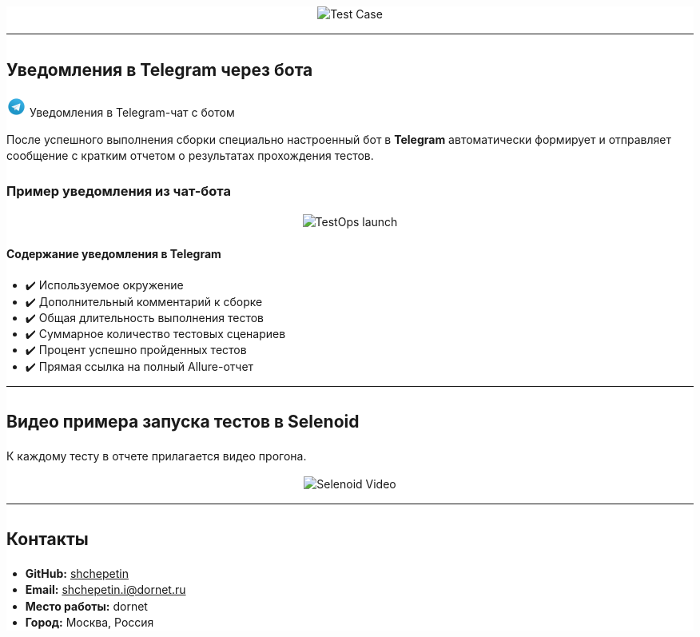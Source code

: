 <p align="center">
<img src="media/screens/allure_ui_2.png" alt="Test Case" width="1000" height="400">
</p>

---

## Уведомления в Telegram через бота

<img src="media/logo/Telegram.svg" width="25" height="25" alt="Telegram"/> Уведомления в Telegram-чат с ботом

После успешного выполнения сборки специально настроенный бот в **Telegram** автоматически формирует и отправляет сообщение с кратким отчетом о результатах прохождения тестов.

### Пример уведомления из чат-бота

<p align="center">
<img src="media/screens/telegram_main.png" alt="TestOps launch" width="500" height="400">
</p>

#### Содержание уведомления в Telegram

- :heavy_check_mark: Используемое окружение
- :heavy_check_mark: Дополнительный комментарий к сборке
- :heavy_check_mark: Общая длительность выполнения тестов
- :heavy_check_mark: Суммарное количество тестовых сценариев
- :heavy_check_mark: Процент успешно пройденных тестов
- :heavy_check_mark: Прямая ссылка на полный Allure-отчет

---

## Видео примера запуска тестов в Selenoid

К каждому тесту в отчете прилагается видео прогона.
<p align="center">
  <img title="Selenoid Video" src="media/screens/Video.gif">
</p>

---

## Контакты
* **GitHub:** [shchepetin](https://github.com/shchepetin)
* **Email:** shchepetin.i@dornet.ru
* **Место работы:** dornet
* **Город:** Москва, Россия